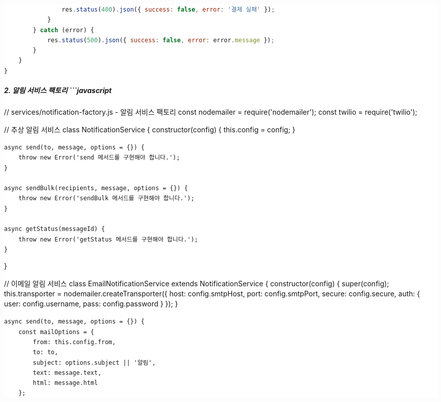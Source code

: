 ```javascript
                res.status(400).json({ success: false, error: '결제 실패' });
            }
        } catch (error) {
            res.status(500).json({ success: false, error: error.message });
        }
    }
}
```

##### 2. 알림 서비스 팩토리 ```javascript
// services/notification-factory.js - 알림 서비스 팩토리
const nodemailer = require('nodemailer');
const twilio = require('twilio');

// 추상 알림 서비스
class NotificationService {
    constructor(config) {
        this.config = config;
    }

    async send(to, message, options = {}) {
        throw new Error('send 메서드를 구현해야 합니다.');
    }

    async sendBulk(recipients, message, options = {}) {
        throw new Error('sendBulk 메서드를 구현해야 합니다.');
    }

    async getStatus(messageId) {
        throw new Error('getStatus 메서드를 구현해야 합니다.');
    }
}

// 이메일 알림 서비스
class EmailNotificationService extends NotificationService {
    constructor(config) {
        super(config);
        this.transporter = nodemailer.createTransporter({
            host: config.smtpHost,
            port: config.smtpPort,
            secure: config.secure,
            auth: {
                user: config.username,
                pass: config.password
            }
        });
    }

    async send(to, message, options = {}) {
        const mailOptions = {
            from: this.config.from,
            to: to,
            subject: options.subject || '알림',
            text: message.text,
            html: message.html
        };
